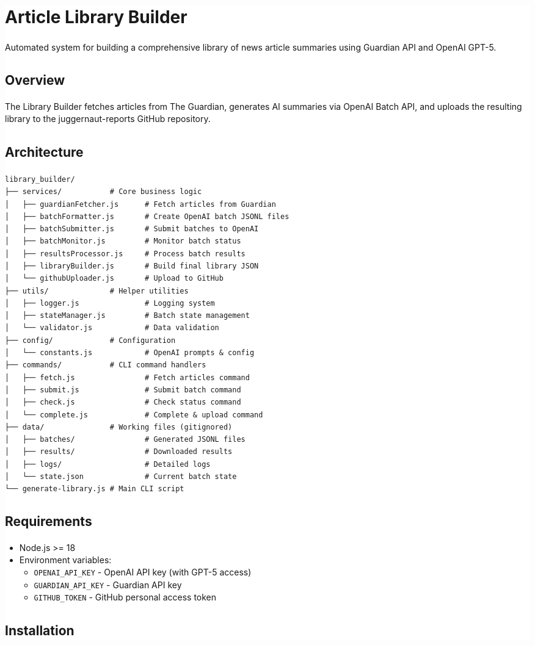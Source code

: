 # Article Library Builder

Automated system for building a comprehensive library of news article summaries using Guardian API and OpenAI GPT-5.

## Overview

The Library Builder fetches articles from The Guardian, generates AI summaries via OpenAI Batch API, and uploads the resulting library to the juggernaut-reports GitHub repository.

## Architecture

```
library_builder/
├── services/           # Core business logic
│   ├── guardianFetcher.js      # Fetch articles from Guardian
│   ├── batchFormatter.js       # Create OpenAI batch JSONL files
│   ├── batchSubmitter.js       # Submit batches to OpenAI
│   ├── batchMonitor.js         # Monitor batch status
│   ├── resultsProcessor.js     # Process batch results
│   ├── libraryBuilder.js       # Build final library JSON
│   └── githubUploader.js       # Upload to GitHub
├── utils/              # Helper utilities
│   ├── logger.js               # Logging system
│   ├── stateManager.js         # Batch state management
│   └── validator.js            # Data validation
├── config/             # Configuration
│   └── constants.js            # OpenAI prompts & config
├── commands/           # CLI command handlers
│   ├── fetch.js                # Fetch articles command
│   ├── submit.js               # Submit batch command
│   ├── check.js                # Check status command
│   └── complete.js             # Complete & upload command
├── data/               # Working files (gitignored)
│   ├── batches/                # Generated JSONL files
│   ├── results/                # Downloaded results
│   ├── logs/                   # Detailed logs
│   └── state.json              # Current batch state
└── generate-library.js # Main CLI script
```

## Requirements

- Node.js >= 18
- Environment variables:
  - `OPENAI_API_KEY` - OpenAI API key (with GPT-5 access)
  - `GUARDIAN_API_KEY` - Guardian API key
  - `GITHUB_TOKEN` - GitHub personal access token

## Installation
